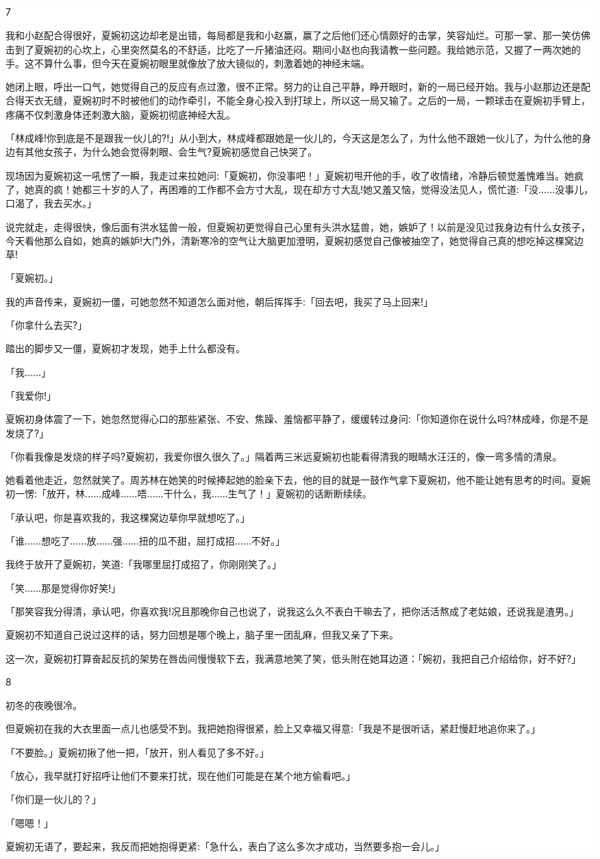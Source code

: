 7

我和小赵配合得很好，夏婉初这边却老是出错，每局都是我和小赵赢，赢了之后他们还心情颇好的击掌，笑容灿烂。可那一掌、那一笑仿佛击到了夏婉初的心坎上，心里突然莫名的不舒适，比吃了一斤猪油还闷。期间小赵也向我请教一些问题。我给她示范，又握了一两次她的手。这不算什么事，但今天在夏婉初眼里就像放了放大镜似的，刺激着她的神经末端。

她闭上眼，呼出一口气，她觉得自己的反应有点过激，很不正常。努力的让自己平静，睁开眼时，新的一局已经开始。我与小赵那边还是配合得天衣无缝，夏婉初时不时被他们的动作牵引，不能全身心投入到打球上，所以这一局又输了。之后的一局，一颗球击在夏婉初手臂上，疼痛不仅刺激身体还刺激大脑，夏婉初彻底神经大乱。

「林成峰!你到底是不是跟我一伙儿的?!」从小到大，林成峰都跟她是一伙儿的，今天这是怎么了，为什么他不跟她一伙儿了，为什么他的身边有其他女孩子，为什么她会觉得刺眼、会生气?夏婉初感觉自己快哭了。

现场因为夏婉初这一吼愣了一瞬，我走过来拉她问:「夏婉初，你没事吧！」夏婉初甩开他的手，收了收情绪，冷静后顿觉羞愧难当。她疯了，她真的疯！她都三十岁的人了，再困难的工作都不会方寸大乱，现在却方寸大乱!她又羞又恼，觉得没法见人，慌忙道:「没……没事儿，口渴了，我去买水。」

说完就走，走得很快，像后面有洪水猛兽一般，但夏婉初更觉得自己心里有头洪水猛兽，她，嫉妒了！以前是没见过我身边有什么女孩子，今天看他那么自如，她真的嫉妒!大门外，清新寒冷的空气让大脑更加澄明，夏婉初感觉自己像被抽空了，她觉得自己真的想吃掉这棵窝边草!

「夏婉初。」

我的声音传来，夏婉初一僵，可她忽然不知道怎么面对他，朝后挥挥手:「回去吧，我买了马上回来!」

「你拿什么去买?」

踏出的脚步又一僵，夏婉初才发现，她手上什么都没有。

「我……」

「我爱你!」

夏婉初身体震了一下，她忽然觉得心口的那些紧张、不安、焦躁、羞恼都平静了，缓缓转过身问:「你知道你在说什么吗?林成峰，你是不是发烧了?」

「你看我像是发烧的样子吗?夏婉初，我爱你很久很久了。」隔着两三米远夏婉初也能看得清我的眼睛水汪汪的，像一弯多情的清泉。

她看着他走近，忽然就笑了。周苏林在她笑的时候捧起她的脸亲下去，他的目的就是一鼓作气拿下夏婉初，他不能让她有思考的时间。夏婉初一愣:「放开，林……成峰……唔……干什么，我……生气了！」夏婉初的话断断续续。

「承认吧，你是喜欢我的，我这棵窝边草你早就想吃了。」

「谁……想吃了……放……强……扭的瓜不甜，屈打成招……不好。」

我终于放开了夏婉初，笑道:「我哪里屈打成招了，你刚刚笑了。」

「笑……那是觉得你好笑!」

「那笑容我分得清，承认吧，你喜欢我!况且那晚你自己也说了，说我这么久不表白干嘛去了，把你活活熬成了老姑娘，还说我是渣男。」

夏婉初不知道自己说过这样的话，努力回想是哪个晚上，脑子里一团乱麻，但我又亲了下来。

这一次，夏婉初打算奋起反抗的架势在唇齿间慢慢软下去，我满意地笑了笑，低头附在她耳边道：「婉初，我把自己介绍给你，好不好?」

8

初冬的夜晚很冷。

但夏婉初在我的大衣里面一点儿也感受不到。我把她抱得很紧，脸上又幸福又得意:「我是不是很听话，紧赶慢赶地追你来了。」

「不要脸。」夏婉初揪了他一把，「放开，别人看见了多不好。」

「放心，我早就打好招呼让他们不要来打扰，现在他们可能是在某个地方偷看吧。」

「你们是一伙儿的？」

「嗯嗯！」

夏婉初无语了，要起来，我反而把她抱得更紧:「急什么，表白了这么多次才成功，当然要多抱一会儿。」
